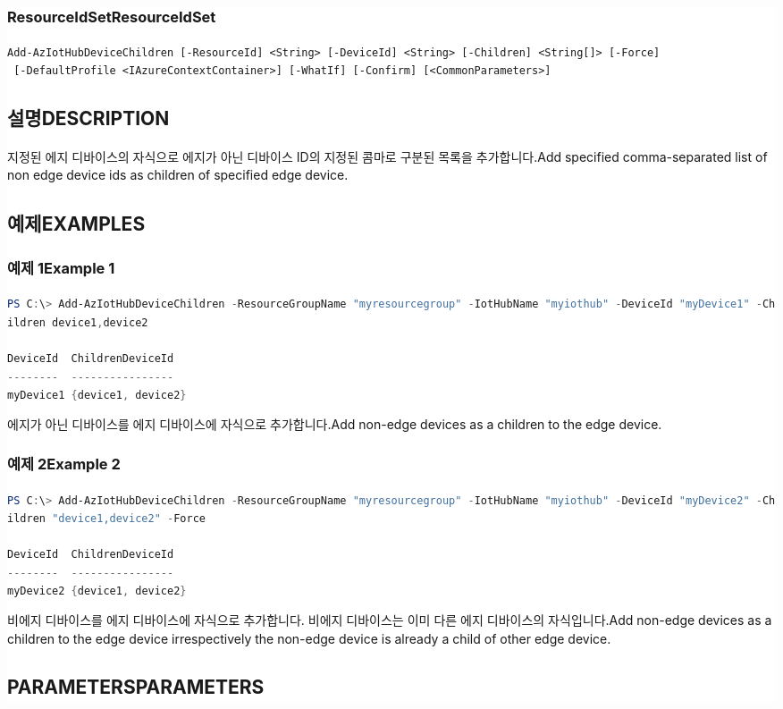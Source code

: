 ### <span data-ttu-id="0529c-107">ResourceIdSet</span><span class="sxs-lookup"><span data-stu-id="0529c-107">ResourceIdSet</span></span>
```
Add-AzIotHubDeviceChildren [-ResourceId] <String> [-DeviceId] <String> [-Children] <String[]> [-Force]
 [-DefaultProfile <IAzureContextContainer>] [-WhatIf] [-Confirm] [<CommonParameters>]
```

## <span data-ttu-id="0529c-108">설명</span><span class="sxs-lookup"><span data-stu-id="0529c-108">DESCRIPTION</span></span>
<span data-ttu-id="0529c-109">지정된 에지 디바이스의 자식으로 에지가 아닌 디바이스 ID의 지정된 콤마로 구분된 목록을 추가합니다.</span><span class="sxs-lookup"><span data-stu-id="0529c-109">Add specified comma-separated list of non edge device ids as children of specified edge device.</span></span>

## <span data-ttu-id="0529c-110">예제</span><span class="sxs-lookup"><span data-stu-id="0529c-110">EXAMPLES</span></span>

### <span data-ttu-id="0529c-111">예제 1</span><span class="sxs-lookup"><span data-stu-id="0529c-111">Example 1</span></span>
```powershell
PS C:\> Add-AzIotHubDeviceChildren -ResourceGroupName "myresourcegroup" -IotHubName "myiothub" -DeviceId "myDevice1" -Children device1,device2

DeviceId  ChildrenDeviceId
--------  ----------------
myDevice1 {device1, device2}
```

<span data-ttu-id="0529c-112">에지가 아닌 디바이스를 에지 디바이스에 자식으로 추가합니다.</span><span class="sxs-lookup"><span data-stu-id="0529c-112">Add non-edge devices as a children to the edge device.</span></span>

### <span data-ttu-id="0529c-113">예제 2</span><span class="sxs-lookup"><span data-stu-id="0529c-113">Example 2</span></span>
```powershell
PS C:\> Add-AzIotHubDeviceChildren -ResourceGroupName "myresourcegroup" -IotHubName "myiothub" -DeviceId "myDevice2" -Children "device1,device2" -Force

DeviceId  ChildrenDeviceId
--------  ----------------
myDevice2 {device1, device2}
```

<span data-ttu-id="0529c-114">비에지 디바이스를 에지 디바이스에 자식으로 추가합니다. 비에지 디바이스는 이미 다른 에지 디바이스의 자식입니다.</span><span class="sxs-lookup"><span data-stu-id="0529c-114">Add non-edge devices as a children to the edge device irrespectively the non-edge device is already a child of other edge device.</span></span>

## <span data-ttu-id="0529c-115">PARAMETERS</span><span class="sxs-lookup"><span data-stu-id="0529c-115">PARAMETERS</span></span>
